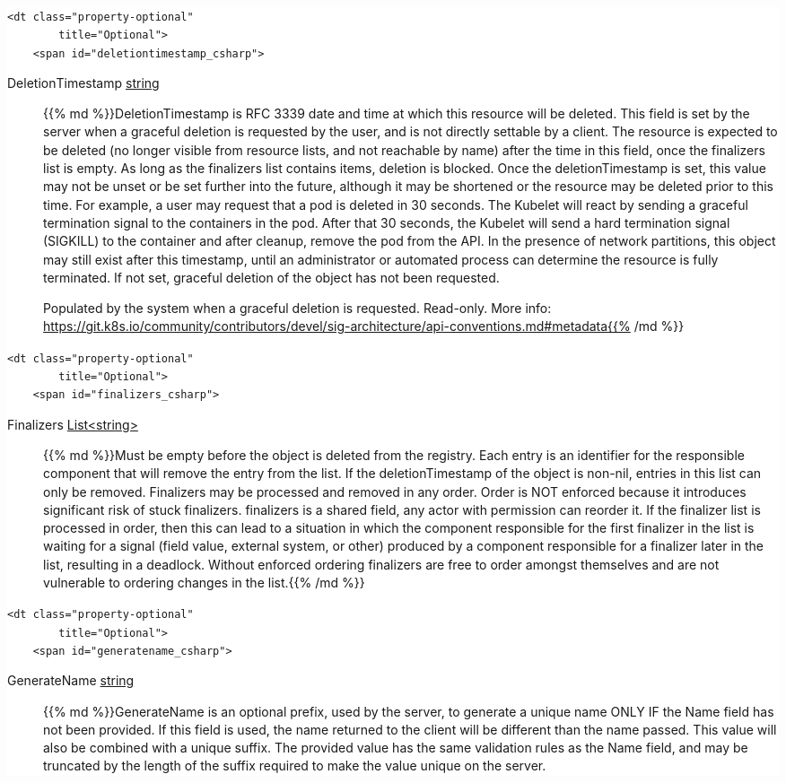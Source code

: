     <dt class="property-optional"
            title="Optional">
        <span id="deletiontimestamp_csharp">
<a href="#deletiontimestamp_csharp" style="color: inherit; text-decoration: inherit;">Deletion<wbr>Timestamp</a>
</span> 
        <span class="property-indicator"></span>
        <span class="property-type"><a href="https://docs.microsoft.com/en-us/dotnet/csharp/language-reference/builtin-types/built-in-types">string</a></span>
    </dt>
    <dd>{{% md %}}DeletionTimestamp is RFC 3339 date and time at which this resource will be deleted. This field is set by the server when a graceful deletion is requested by the user, and is not directly settable by a client. The resource is expected to be deleted (no longer visible from resource lists, and not reachable by name) after the time in this field, once the finalizers list is empty. As long as the finalizers list contains items, deletion is blocked. Once the deletionTimestamp is set, this value may not be unset or be set further into the future, although it may be shortened or the resource may be deleted prior to this time. For example, a user may request that a pod is deleted in 30 seconds. The Kubelet will react by sending a graceful termination signal to the containers in the pod. After that 30 seconds, the Kubelet will send a hard termination signal (SIGKILL) to the container and after cleanup, remove the pod from the API. In the presence of network partitions, this object may still exist after this timestamp, until an administrator or automated process can determine the resource is fully terminated. If not set, graceful deletion of the object has not been requested.

Populated by the system when a graceful deletion is requested. Read-only. More info: https://git.k8s.io/community/contributors/devel/sig-architecture/api-conventions.md#metadata{{% /md %}}</dd>

    <dt class="property-optional"
            title="Optional">
        <span id="finalizers_csharp">
<a href="#finalizers_csharp" style="color: inherit; text-decoration: inherit;">Finalizers</a>
</span> 
        <span class="property-indicator"></span>
        <span class="property-type"><a href="https://docs.microsoft.com/en-us/dotnet/csharp/language-reference/builtin-types/built-in-types">List&lt;string&gt;</a></span>
    </dt>
    <dd>{{% md %}}Must be empty before the object is deleted from the registry. Each entry is an identifier for the responsible component that will remove the entry from the list. If the deletionTimestamp of the object is non-nil, entries in this list can only be removed. Finalizers may be processed and removed in any order.  Order is NOT enforced because it introduces significant risk of stuck finalizers. finalizers is a shared field, any actor with permission can reorder it. If the finalizer list is processed in order, then this can lead to a situation in which the component responsible for the first finalizer in the list is waiting for a signal (field value, external system, or other) produced by a component responsible for a finalizer later in the list, resulting in a deadlock. Without enforced ordering finalizers are free to order amongst themselves and are not vulnerable to ordering changes in the list.{{% /md %}}</dd>

    <dt class="property-optional"
            title="Optional">
        <span id="generatename_csharp">
<a href="#generatename_csharp" style="color: inherit; text-decoration: inherit;">Generate<wbr>Name</a>
</span> 
        <span class="property-indicator"></span>
        <span class="property-type"><a href="https://docs.microsoft.com/en-us/dotnet/csharp/language-reference/builtin-types/built-in-types">string</a></span>
    </dt>
    <dd>{{% md %}}GenerateName is an optional prefix, used by the server, to generate a unique name ONLY IF the Name field has not been provided. If this field is used, the name returned to the client will be different than the name passed. This value will also be combined with a unique suffix. The provided value has the same validation rules as the Name field, and may be truncated by the length of the suffix required to make the value unique on the server.
